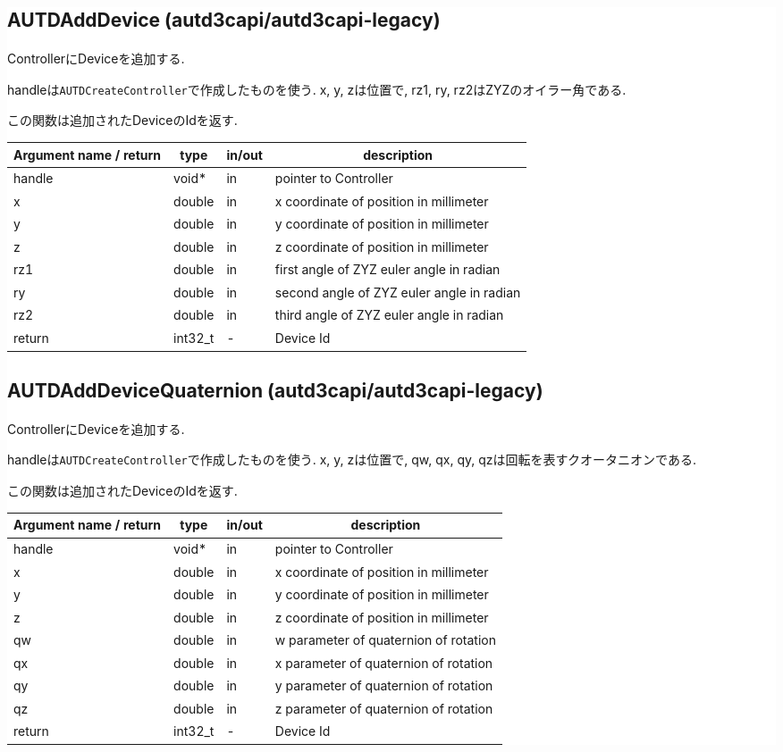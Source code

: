 ##  AUTDAddDevice (autd3capi/autd3capi-legacy)

ControllerにDeviceを追加する.

handleは`AUTDCreateController`で作成したものを使う. 
x, y, zは位置で, rz1, ry, rz2はZYZのオイラー角である.

この関数は追加されたDeviceのIdを返す.

| Argument name / return | type             | in/out | description                                                  |
|------------------------|------------------|--------|--------------------------------------------------------------|
| handle                 | void*            | in     | pointer to Controller                                        |
| x                      | double           | in     | x coordinate of position in millimeter                       |
| y                      | double           | in     | y coordinate of position in millimeter                       |
| z                      | double           | in     | z coordinate of position in millimeter                       |
| rz1                    | double           | in     | first angle of ZYZ euler angle in radian                     |
| ry                     | double           | in     | second angle of ZYZ euler angle in radian                    |
| rz2                    | double           | in     | third angle of ZYZ euler angle in radian                     |
| return                 | int32_t          | -      | Device Id                                                    |

##  AUTDAddDeviceQuaternion (autd3capi/autd3capi-legacy)

ControllerにDeviceを追加する.

handleは`AUTDCreateController`で作成したものを使う. 
x, y, zは位置で, qw, qx, qy, qzは回転を表すクオータニオンである.

この関数は追加されたDeviceのIdを返す.

| Argument name / return | type             | in/out | description                                                  |
|------------------------|------------------|--------|--------------------------------------------------------------|
| handle                 | void*            | in     | pointer to Controller                                        |
| x                      | double           | in     | x coordinate of position in millimeter                       |
| y                      | double           | in     | y coordinate of position in millimeter                       |
| z                      | double           | in     | z coordinate of position in millimeter                       |
| qw                     | double           | in     | w parameter of quaternion of rotation                        |
| qx                     | double           | in     | x parameter of quaternion of rotation                        |
| qy                     | double           | in     | y parameter of quaternion of rotation                        |
| qz                     | double           | in     | z parameter of quaternion of rotation                        |
| return                 | int32_t          | -      | Device Id                                                    |

